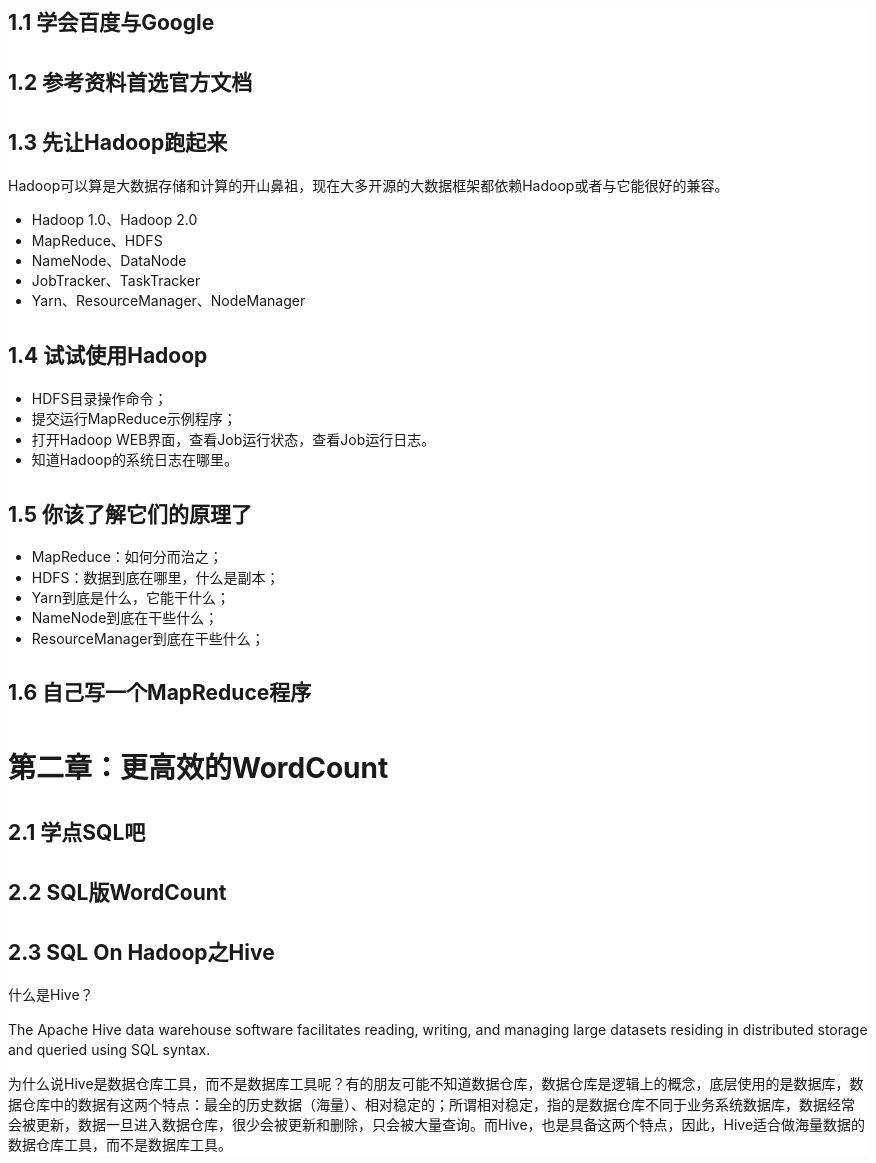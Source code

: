## 1.1 学会百度与Google

## 1.2 参考资料首选官方文档

## 1.3 先让Hadoop跑起来

Hadoop可以算是大数据存储和计算的开山鼻祖，现在大多开源的大数据框架都依赖Hadoop或者与它能很好的兼容。

*	Hadoop 1.0、Hadoop 2.0
*	MapReduce、HDFS
*	NameNode、DataNode
*	JobTracker、TaskTracker
*	Yarn、ResourceManager、NodeManager

## 1.4 试试使用Hadoop

*	HDFS目录操作命令；
*	提交运行MapReduce示例程序；
*	打开Hadoop WEB界面，查看Job运行状态，查看Job运行日志。
*	知道Hadoop的系统日志在哪里。

## 1.5 你该了解它们的原理了

*	MapReduce：如何分而治之；
*	HDFS：数据到底在哪里，什么是副本；
*	Yarn到底是什么，它能干什么；
*	NameNode到底在干些什么；
*	ResourceManager到底在干些什么；

## 1.6 自己写一个MapReduce程序

# 第二章：更高效的WordCount

## 2.1 学点SQL吧

## 2.2 SQL版WordCount

## 2.3 SQL On Hadoop之Hive

什么是Hive？

The Apache Hive data warehouse software facilitates reading, writing, and managing large datasets residing in distributed storage and queried using SQL syntax.

为什么说Hive是数据仓库工具，而不是数据库工具呢？有的朋友可能不知道数据仓库，数据仓库是逻辑上的概念，底层使用的是数据库，数据仓库中的数据有这两个特点：最全的历史数据（海量）、相对稳定的；所谓相对稳定，指的是数据仓库不同于业务系统数据库，数据经常会被更新，数据一旦进入数据仓库，很少会被更新和删除，只会被大量查询。而Hive，也是具备这两个特点，因此，Hive适合做海量数据的数据仓库工具，而不是数据库工具。
